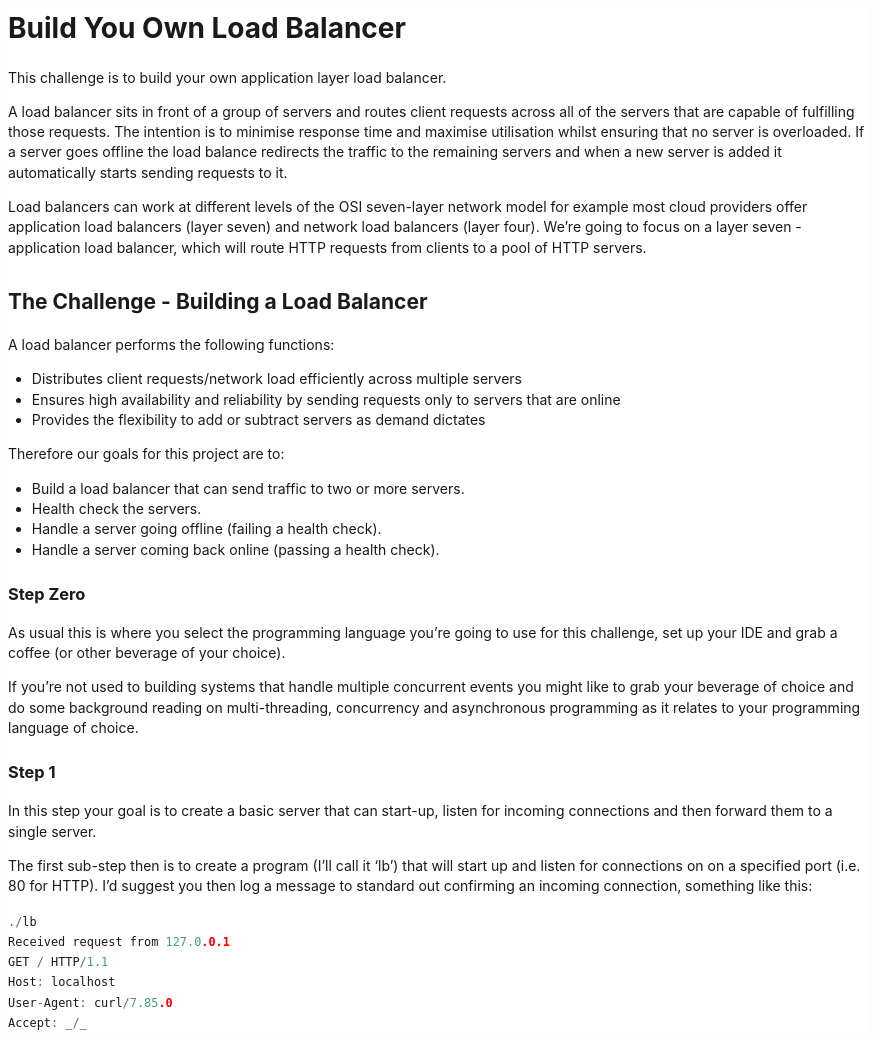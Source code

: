 # Build You Own Load Balancer

This challenge is to build your own application layer load balancer.

A load balancer sits in front of a group of servers and routes client requests across all of the servers that are capable of fulfilling those requests. The intention is to minimise response time and maximise utilisation whilst ensuring that no server is overloaded. If a server goes offline the load balance redirects the traffic to the remaining servers and when a new server is added it automatically starts sending requests to it.

Load balancers can work at different levels of the OSI seven-layer network model for example most cloud providers offer application load balancers (layer seven) and network load balancers (layer four). We’re going to focus on a layer seven - application load balancer, which will route HTTP requests from clients to a pool of HTTP servers.

## The Challenge - Building a Load Balancer

A load balancer performs the following functions:

- Distributes client requests/network load efficiently across multiple servers
- Ensures high availability and reliability by sending requests only to servers that are online
- Provides the flexibility to add or subtract servers as demand dictates

Therefore our goals for this project are to:

- Build a load balancer that can send traffic to two or more servers.
- Health check the servers.
- Handle a server going offline (failing a health check).
- Handle a server coming back online (passing a health check).

### Step Zero

As usual this is where you select the programming language you’re going to use for this challenge, set up your IDE and grab a coffee (or other beverage of your choice).

If you’re not used to building systems that handle multiple concurrent events you might like to grab your beverage of choice and do some background reading on multi-threading, concurrency and asynchronous programming as it relates to your programming language of choice.

### Step 1

In this step your goal is to create a basic server that can start-up, listen for incoming connections and then forward them to a single server.

The first sub-step then is to create a program (I’ll call it ‘lb’) that will start up and listen for connections on on a specified port (i.e. 80 for HTTP). I’d suggest you then log a message to standard out confirming an incoming connection, something like this:

```go
./lb
Received request from 127.0.0.1
GET / HTTP/1.1
Host: localhost
User-Agent: curl/7.85.0
Accept: _/_
```
